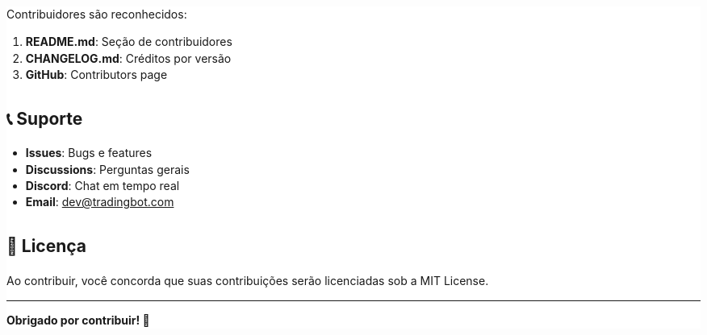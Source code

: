 Contribuidores são reconhecidos:

1. **README.md**: Seção de contribuidores
2. **CHANGELOG.md**: Créditos por versão
3. **GitHub**: Contributors page

## 📞 Suporte

- **Issues**: Bugs e features
- **Discussions**: Perguntas gerais
- **Discord**: Chat em tempo real
- **Email**: dev@tradingbot.com

## 📄 Licença

Ao contribuir, você concorda que suas contribuições serão licenciadas sob a MIT License.

---

**Obrigado por contribuir! 🚀**